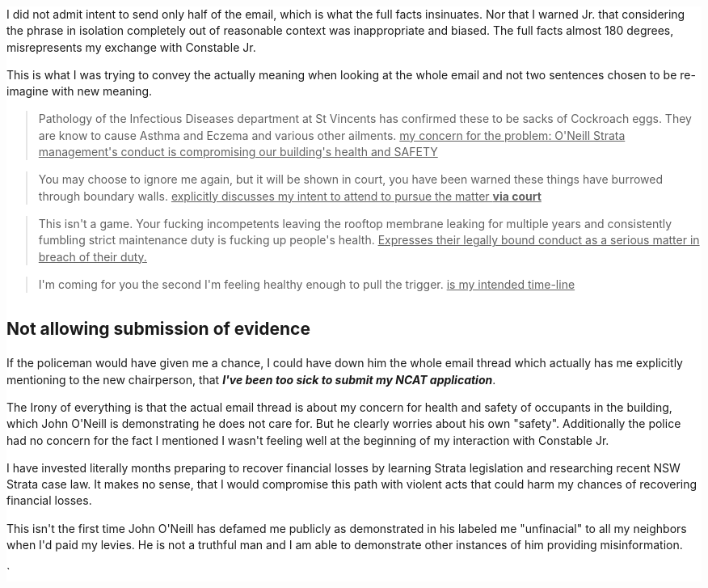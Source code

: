 I did not admit intent to send only half of the email, which is what the full facts
insinuates. Nor that I warned Jr. that considering the phrase in isolation completely
out of reasonable context was inappropriate and biased. The full facts almost 180
degrees, misrepresents my exchange with Constable Jr.

This is what I was trying to convey the actually meaning when looking at the whole email
and not two sentences chosen to be re-imagine with new meaning.

> Pathology of the Infectious Diseases department at St Vincents has confirmed these to be sacks of Cockroach eggs. They are know to cause Asthma and Eczema and various other ailments. <ins>my concern for the problem: O'Neill Strata management's conduct is compromising  our building's health and SAFETY</ins>

> You may choose to ignore me again, but it will be shown in court, you have been warned these things have burrowed through boundary walls. <ins>explicitly discusses my intent to attend to pursue the matter **via court**</ins>

> This isn't a game. Your fucking incompetents leaving the rooftop membrane leaking for multiple years and consistently fumbling strict maintenance duty is fucking up people's health. <ins>Expresses their legally bound conduct as a serious matter in breach of  their duty.</ins>

> I'm coming for you the second I'm feeling healthy enough to pull the trigger. <ins>is my intended time-line</ins>


## Not allowing submission of evidence

If the policeman would have given me a chance, I could have down him the whole email
thread which actually has me explicitly mentioning to the new chairperson, that
***I've been too sick to submit my NCAT application***.

The Irony of everything is that the actual email thread is about my concern for
health and safety of occupants in the building, which John O'Neill is demonstrating
he does not care for. But he clearly worries about his own "safety". Additionally
the police had no concern for the fact I mentioned I wasn't feeling well at the
beginning of my interaction with Constable Jr.

I have invested literally months preparing to recover financial losses
by learning Strata legislation and researching recent NSW Strata case law. It makes
no sense, that I would compromise this path with violent acts that could harm my
chances of recovering financial losses.

This isn't the first time John O'Neill has defamed me publicly as demonstrated
in his labeled me "unfinacial" to all my neighbors when I'd paid my levies. He is not
a truthful man and I am able to demonstrate other instances of him providing
misinformation.











`